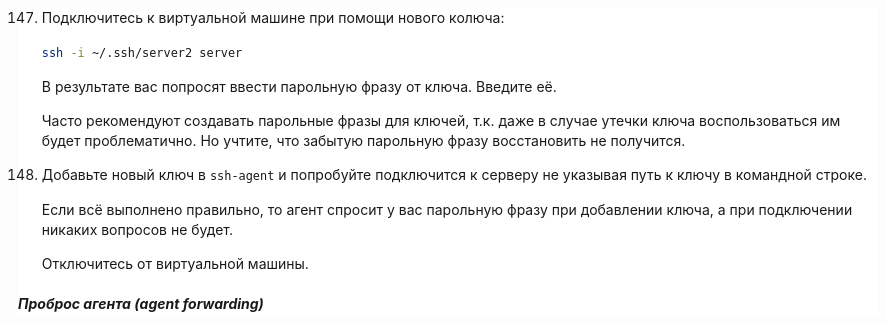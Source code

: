 147. Подключитесь к виртуальной машине при помощи нового колюча:

     ```bash
     ssh -i ~/.ssh/server2 server
     ```

     В результате вас попросят ввести парольную фразу от ключа. Введите её.

     Часто рекомендуют создавать парольные фразы для ключей, т.к. даже в случае утечки ключа воспользоваться им будет проблематично. Но учтите, что забытую парольную фразу восстановить не получится.

148. Добавьте новый ключ в `ssh-agent` и попробуйте подключится к серверу не указывая путь к ключу в командной строке.

     Если всё выполнено правильно, то агент спросит у вас парольную фразу при добавлении ключа, а при подключении никаких вопросов не будет.

     Отключитесь от виртуальной машины.

##### Проброс агента (agent forwarding)

